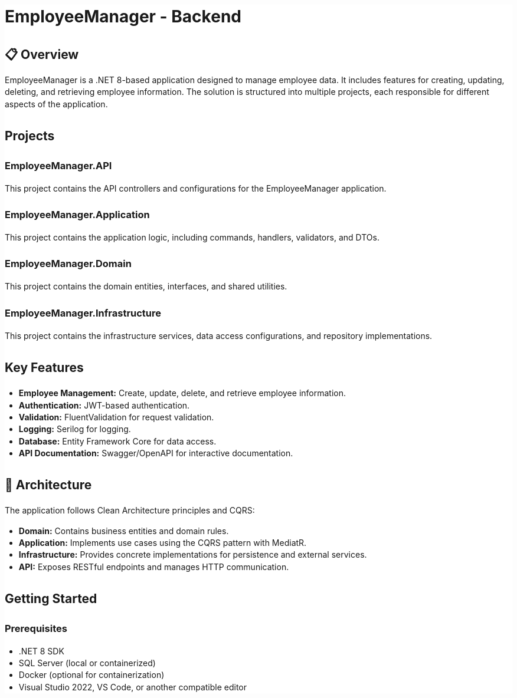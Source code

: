# EmployeeManager - Backend

## 📋 Overview

EmployeeManager is a .NET 8-based application designed to manage employee data. It includes features for creating, updating, deleting, and retrieving employee information. The solution is structured into multiple projects, each responsible for different aspects of the application.

## Projects

### EmployeeManager.API
This project contains the API controllers and configurations for the EmployeeManager application.

### EmployeeManager.Application
This project contains the application logic, including commands, handlers, validators, and DTOs.

### EmployeeManager.Domain
This project contains the domain entities, interfaces, and shared utilities.

### EmployeeManager.Infrastructure
This project contains the infrastructure services, data access configurations, and repository implementations.

## Key Features

- **Employee Management:** Create, update, delete, and retrieve employee information.
- **Authentication:** JWT-based authentication.
- **Validation:** FluentValidation for request validation.
- **Logging:** Serilog for logging.
- **Database:** Entity Framework Core for data access.
- **API Documentation:** Swagger/OpenAPI for interactive documentation.

## 🚀 Architecture

The application follows Clean Architecture principles and CQRS:

- **Domain:** Contains business entities and domain rules.
- **Application:** Implements use cases using the CQRS pattern with MediatR.
- **Infrastructure:** Provides concrete implementations for persistence and external services.
- **API:** Exposes RESTful endpoints and manages HTTP communication.

## Getting Started

### Prerequisites

- .NET 8 SDK
- SQL Server (local or containerized)
- Docker (optional for containerization)
- Visual Studio 2022, VS Code, or another compatible editor
